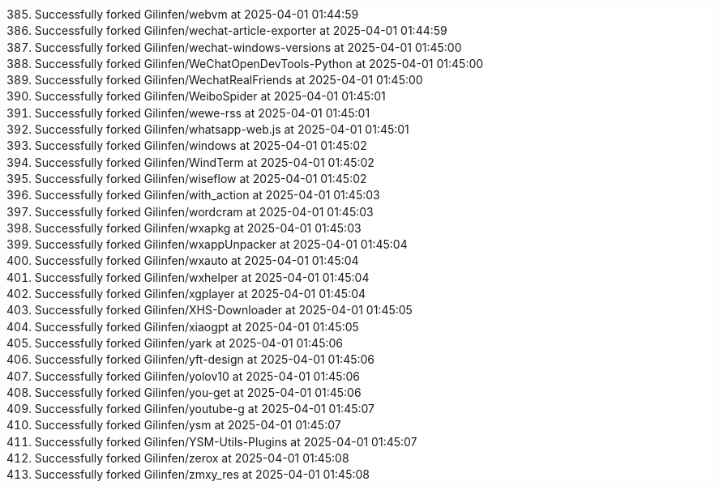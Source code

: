 385. Successfully forked Gilinfen/webvm at 2025-04-01 01:44:59
386. Successfully forked Gilinfen/wechat-article-exporter at 2025-04-01 01:44:59
387. Successfully forked Gilinfen/wechat-windows-versions at 2025-04-01 01:45:00
388. Successfully forked Gilinfen/WeChatOpenDevTools-Python at 2025-04-01 01:45:00
389. Successfully forked Gilinfen/WechatRealFriends at 2025-04-01 01:45:00
390. Successfully forked Gilinfen/WeiboSpider at 2025-04-01 01:45:01
391. Successfully forked Gilinfen/wewe-rss at 2025-04-01 01:45:01
392. Successfully forked Gilinfen/whatsapp-web.js at 2025-04-01 01:45:01
393. Successfully forked Gilinfen/windows at 2025-04-01 01:45:02
394. Successfully forked Gilinfen/WindTerm at 2025-04-01 01:45:02
395. Successfully forked Gilinfen/wiseflow at 2025-04-01 01:45:02
396. Successfully forked Gilinfen/with_action at 2025-04-01 01:45:03
397. Successfully forked Gilinfen/wordcram at 2025-04-01 01:45:03
398. Successfully forked Gilinfen/wxapkg at 2025-04-01 01:45:03
399. Successfully forked Gilinfen/wxappUnpacker at 2025-04-01 01:45:04
400. Successfully forked Gilinfen/wxauto at 2025-04-01 01:45:04
401. Successfully forked Gilinfen/wxhelper at 2025-04-01 01:45:04
402. Successfully forked Gilinfen/xgplayer at 2025-04-01 01:45:04
403. Successfully forked Gilinfen/XHS-Downloader at 2025-04-01 01:45:05
404. Successfully forked Gilinfen/xiaogpt at 2025-04-01 01:45:05
405. Successfully forked Gilinfen/yark at 2025-04-01 01:45:06
406. Successfully forked Gilinfen/yft-design at 2025-04-01 01:45:06
407. Successfully forked Gilinfen/yolov10 at 2025-04-01 01:45:06
408. Successfully forked Gilinfen/you-get at 2025-04-01 01:45:06
409. Successfully forked Gilinfen/youtube-g at 2025-04-01 01:45:07
410. Successfully forked Gilinfen/ysm at 2025-04-01 01:45:07
411. Successfully forked Gilinfen/YSM-Utils-Plugins at 2025-04-01 01:45:07
412. Successfully forked Gilinfen/zerox at 2025-04-01 01:45:08
413. Successfully forked Gilinfen/zmxy_res at 2025-04-01 01:45:08
